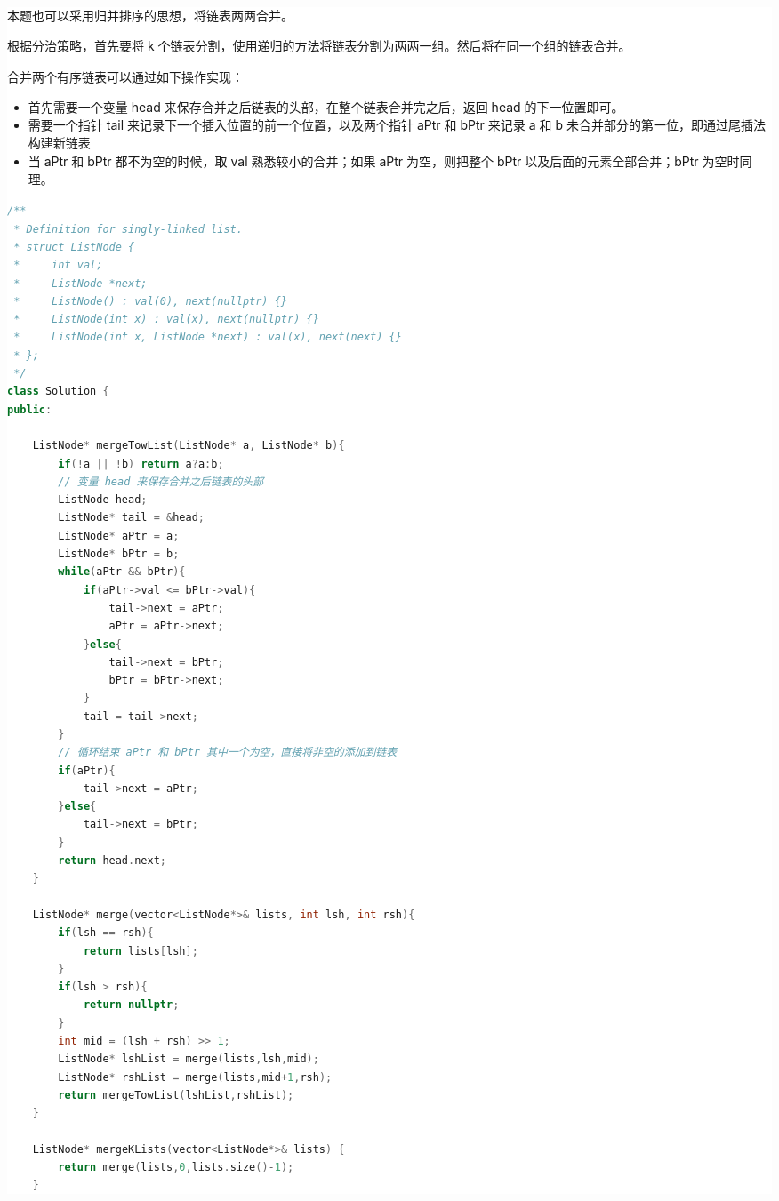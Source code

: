 本题也可以采用归并排序的思想，将链表两两合并。

根据分治策略，首先要将 k 个链表分割，使用递归的方法将链表分割为两两一组。然后将在同一个组的链表合并。

合并两个有序链表可以通过如下操作实现：

- 首先需要一个变量 head 来保存合并之后链表的头部，在整个链表合并完之后，返回 head 的下一位置即可。
- 需要一个指针 tail 来记录下一个插入位置的前一个位置，以及两个指针 aPtr 和 bPtr 来记录 a 和 b 未合并部分的第一位，即通过尾插法构建新链表
- 当 aPtr 和 bPtr 都不为空的时候，取 val 熟悉较小的合并；如果 aPtr 为空，则把整个 bPtr 以及后面的元素全部合并；bPtr 为空时同理。

```cpp
/**
 * Definition for singly-linked list.
 * struct ListNode {
 *     int val;
 *     ListNode *next;
 *     ListNode() : val(0), next(nullptr) {}
 *     ListNode(int x) : val(x), next(nullptr) {}
 *     ListNode(int x, ListNode *next) : val(x), next(next) {}
 * };
 */
class Solution {
public:

    ListNode* mergeTowList(ListNode* a, ListNode* b){
        if(!a || !b) return a?a:b;
        // 变量 head 来保存合并之后链表的头部
        ListNode head;
        ListNode* tail = &head;
        ListNode* aPtr = a;
        ListNode* bPtr = b;
        while(aPtr && bPtr){
            if(aPtr->val <= bPtr->val){
                tail->next = aPtr;
                aPtr = aPtr->next;
            }else{
                tail->next = bPtr;
                bPtr = bPtr->next;
            }
            tail = tail->next;
        }
        // 循环结束 aPtr 和 bPtr 其中一个为空，直接将非空的添加到链表
        if(aPtr){
            tail->next = aPtr;
        }else{
            tail->next = bPtr;
        }
        return head.next;
    }

    ListNode* merge(vector<ListNode*>& lists, int lsh, int rsh){
        if(lsh == rsh){
            return lists[lsh];
        }
        if(lsh > rsh){
            return nullptr;
        }
        int mid = (lsh + rsh) >> 1;
        ListNode* lshList = merge(lists,lsh,mid);
        ListNode* rshList = merge(lists,mid+1,rsh);
        return mergeTowList(lshList,rshList);
    }

    ListNode* mergeKLists(vector<ListNode*>& lists) {
        return merge(lists,0,lists.size()-1);
    }
```